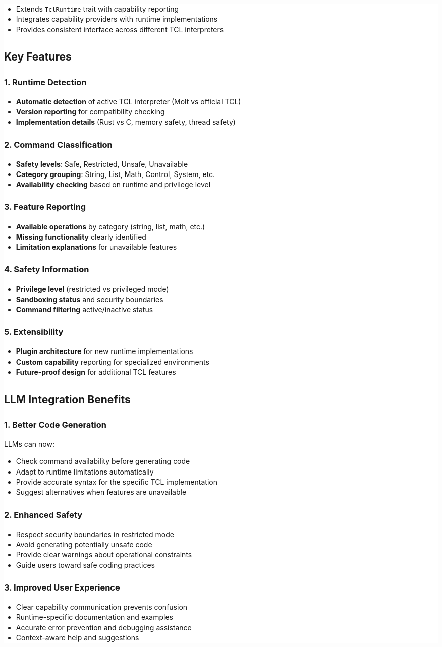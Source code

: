 - Extends `TclRuntime` trait with capability reporting
- Integrates capability providers with runtime implementations
- Provides consistent interface across different TCL interpreters

## Key Features

### 1. Runtime Detection
- **Automatic detection** of active TCL interpreter (Molt vs official TCL)
- **Version reporting** for compatibility checking
- **Implementation details** (Rust vs C, memory safety, thread safety)

### 2. Command Classification
- **Safety levels**: Safe, Restricted, Unsafe, Unavailable
- **Category grouping**: String, List, Math, Control, System, etc.
- **Availability checking** based on runtime and privilege level

### 3. Feature Reporting
- **Available operations** by category (string, list, math, etc.)
- **Missing functionality** clearly identified
- **Limitation explanations** for unavailable features

### 4. Safety Information
- **Privilege level** (restricted vs privileged mode)
- **Sandboxing status** and security boundaries
- **Command filtering** active/inactive status

### 5. Extensibility
- **Plugin architecture** for new runtime implementations
- **Custom capability** reporting for specialized environments
- **Future-proof design** for additional TCL features

## LLM Integration Benefits

### 1. Better Code Generation
LLMs can now:
- Check command availability before generating code
- Adapt to runtime limitations automatically
- Provide accurate syntax for the specific TCL implementation
- Suggest alternatives when features are unavailable

### 2. Enhanced Safety
- Respect security boundaries in restricted mode
- Avoid generating potentially unsafe code
- Provide clear warnings about operational constraints
- Guide users toward safe coding practices

### 3. Improved User Experience
- Clear capability communication prevents confusion
- Runtime-specific documentation and examples
- Accurate error prevention and debugging assistance
- Context-aware help and suggestions
